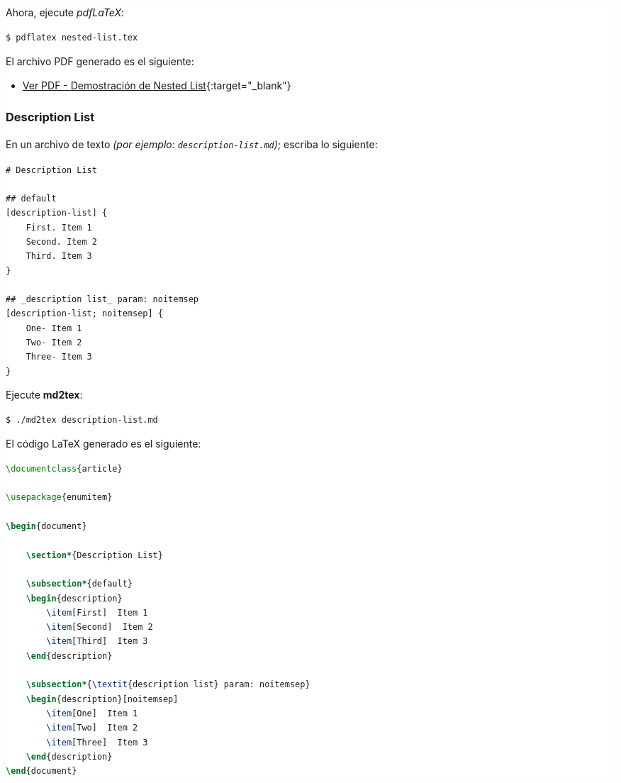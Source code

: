 Ahora, ejecute _pdfLaTeX_:

```bash
$ pdflatex nested-list.tex
```

El archivo PDF generado es el siguiente:

<iframe src="https://docs.google.com/gview?url={{site.url}}{{site.baseurl}}/assets/pdf/nested_list_demo.pdf&embedded=true" style="width:100%; height:500px;" frameborder="0"></iframe>

- [Ver PDF - Demostración de Nested List][4]{:target="_blank"}

### Description List

En un archivo de texto _(por ejemplo: `description-list.md`)_; escriba lo siguiente:

```
# Description List

## default
[description-list] {
    First. Item 1
    Second. Item 2
    Third. Item 3
}

## _description list_ param: noitemsep
[description-list; noitemsep] {
    One- Item 1
    Two- Item 2
    Three- Item 3
}
```

Ejecute **md2tex**:

```bash
$ ./md2tex description-list.md
```

El código LaTeX generado es el siguiente:

```latex
\documentclass{article}

\usepackage{enumitem}

\begin{document}

	\section*{Description List}

	\subsection*{default}
	\begin{description}
		\item[First]  Item 1
		\item[Second]  Item 2
		\item[Third]  Item 3
	\end{description}

	\subsection*{\textit{description list} param: noitemsep}
	\begin{description}[noitemsep]
		\item[One]  Item 1
		\item[Two]  Item 2
		\item[Three]  Item 3
	\end{description}
\end{document}
```


[1]: https://tex.stackexchange.com/questions/247681/how-to-create-checkbox-todo-list
[2]: {{site.url}}{{site.baseurl}}/assets/pdf/unordered_list_demo.pdf
[3]: {{site.url}}{{site.baseurl}}/assets/pdf/ordered_list_demo.pdf
[4]: {{site.url}}{{site.baseurl}}/assets/pdf/nested_list_demo.pdf
[5]: {{site.url}}{{site.baseurl}}/assets/pdf/description_list_demo.pdf
[6]: {{site.url}}{{site.baseurl}}/assets/pdf/todo_list_demo.pdf